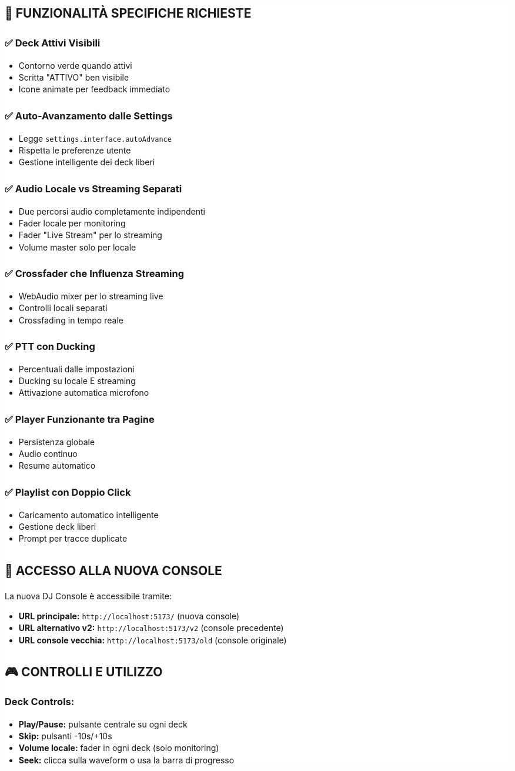## 🎯 **FUNZIONALITÀ SPECIFICHE RICHIESTE**

### ✅ **Deck Attivi Visibili**
- Contorno verde quando attivi
- Scritta "ATTIVO" ben visibile
- Icone animate per feedback immediato

### ✅ **Auto-Avanzamento dalle Settings**
- Legge `settings.interface.autoAdvance`
- Rispetta le preferenze utente
- Gestione intelligente dei deck liberi

### ✅ **Audio Locale vs Streaming Separati**
- Due percorsi audio completamente indipendenti
- Fader locale per monitoring
- Fader "Live Stream" per lo streaming
- Volume master solo per locale

### ✅ **Crossfader che Influenza Streaming**
- WebAudio mixer per lo streaming live
- Controlli locali separati
- Crossfading in tempo reale

### ✅ **PTT con Ducking**
- Percentuali dalle impostazioni
- Ducking su locale E streaming
- Attivazione automatica microfono

### ✅ **Player Funzionante tra Pagine**
- Persistenza globale
- Audio continuo
- Resume automatico

### ✅ **Playlist con Doppio Click**
- Caricamento automatico intelligente
- Gestione deck liberi
- Prompt per tracce duplicate

## 🚀 **ACCESSO ALLA NUOVA CONSOLE**

La nuova DJ Console è accessibile tramite:
- **URL principale:** `http://localhost:5173/` (nuova console)
- **URL alternativo v2:** `http://localhost:5173/v2` (console precedente)
- **URL console vecchia:** `http://localhost:5173/old` (console originale)

## 🎮 **CONTROLLI E UTILIZZO**

### **Deck Controls:**
- **Play/Pause:** pulsante centrale su ogni deck
- **Skip:** pulsanti -10s/+10s
- **Volume locale:** fader in ogni deck (solo monitoring)
- **Seek:** clicca sulla waveform o usa la barra di progresso
